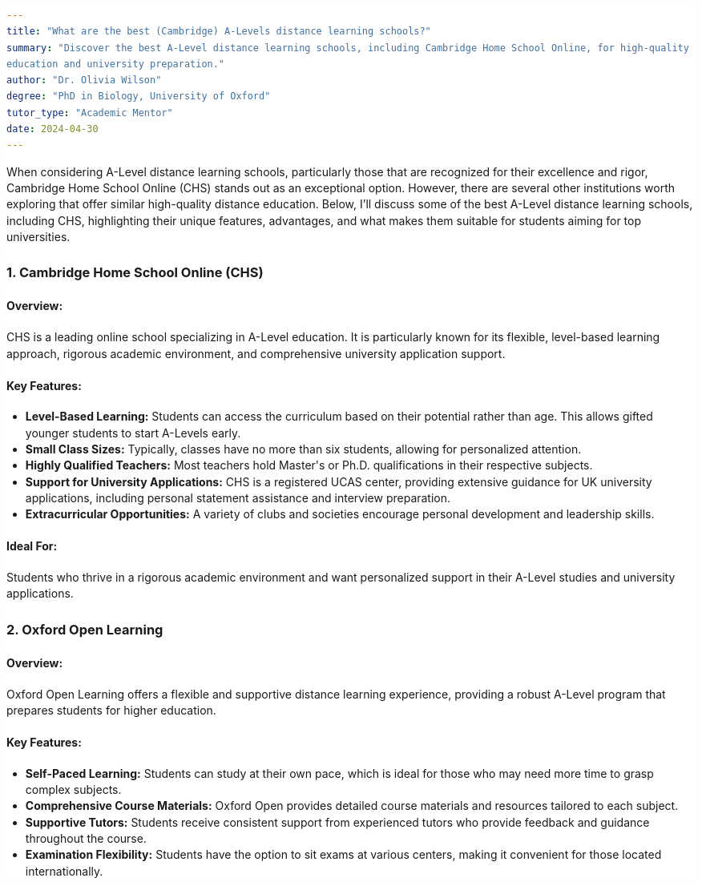 ```yaml
---
title: "What are the best (Cambridge) A-Levels distance learning schools?"
summary: "Discover the best A-Level distance learning schools, including Cambridge Home School Online, for high-quality education and university preparation."
author: "Dr. Olivia Wilson"
degree: "PhD in Biology, University of Oxford"
tutor_type: "Academic Mentor"
date: 2024-04-30
---
```


When considering A-Level distance learning schools, particularly those that are recognized for their excellence and rigor, Cambridge Home School Online (CHS) stands out as an exceptional option. However, there are several other institutions worth exploring that offer similar high-quality distance education. Below, I’ll discuss some of the best A-Level distance learning schools, including CHS, highlighting their unique features, advantages, and what makes them suitable for students aiming for top universities.

### 1. Cambridge Home School Online (CHS)

#### Overview:
CHS is a leading online school specializing in A-Level education. It is particularly known for its flexible, level-based learning approach, rigorous academic environment, and comprehensive university application support.

#### Key Features:
- **Level-Based Learning:** Students can access the curriculum based on their potential rather than age. This allows gifted younger students to start A-Levels early.
- **Small Class Sizes:** Typically, classes have no more than six students, allowing for personalized attention.
- **Highly Qualified Teachers:** Most teachers hold Master's or Ph.D. qualifications in their respective subjects.
- **Support for University Applications:** CHS is a registered UCAS center, providing extensive guidance for UK university applications, including personal statement assistance and interview preparation.
- **Extracurricular Opportunities:** A variety of clubs and societies encourage personal development and leadership skills.

#### Ideal For:
Students who thrive in a rigorous academic environment and want personalized support in their A-Level studies and university applications.

### 2. Oxford Open Learning

#### Overview:
Oxford Open Learning offers a flexible and supportive distance learning experience, providing a robust A-Level program that prepares students for higher education.

#### Key Features:
- **Self-Paced Learning:** Students can study at their own pace, which is ideal for those who may need more time to grasp complex subjects.
- **Comprehensive Course Materials:** Oxford Open provides detailed course materials and resources tailored to each subject.
- **Supportive Tutors:** Students receive consistent support from experienced tutors who provide feedback and guidance throughout the course.
- **Examination Flexibility:** Students have the option to sit exams at various centers, making it convenient for those located internationally.
